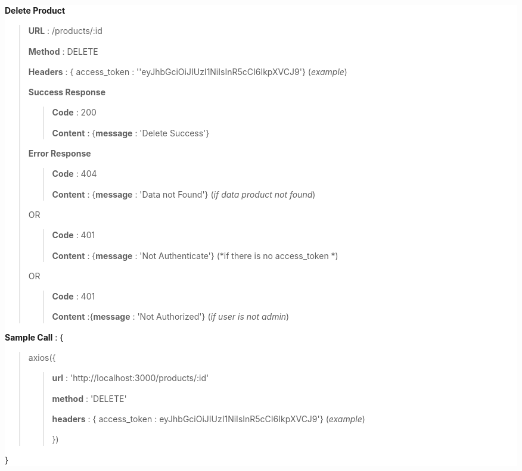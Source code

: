 
**Delete Product**

>**URL** : /products/:id
>
>**Method** : DELETE
>
>**Headers** : { access_token :  ''eyJhbGciOiJIUzI1NiIsInR5cCI6IkpXVCJ9'} (*example*)
>
>**Success Response**
>>
>>**Code** : 200
>>
>>**Content** :  {**message** : 'Delete Success'}
>
>**Error Response**
>
>>**Code** : 404
>>
>>**Content** : {**message** : 'Data not Found'} (*if data product not found*)
>
>OR
>
>>**Code** : 401
>>
>>**Content** : {**message** : 'Not Authenticate'} (*if there is no access_token *)
>
>OR
>>
>>**Code** : 401
>>
>>**Content** :{**message** : 'Not Authorized'} (*if user is not admin*)

**Sample Call** : { 
> 
>axios({
>>
>>**url** : 'http://localhost:3000/products/:id'
>>
>>**method** : 'DELETE'
>>
>>**headers** : { access_token : eyJhbGciOiJIUzI1NiIsInR5cCI6IkpXVCJ9'} (*example*)
>>
>>})
>
}